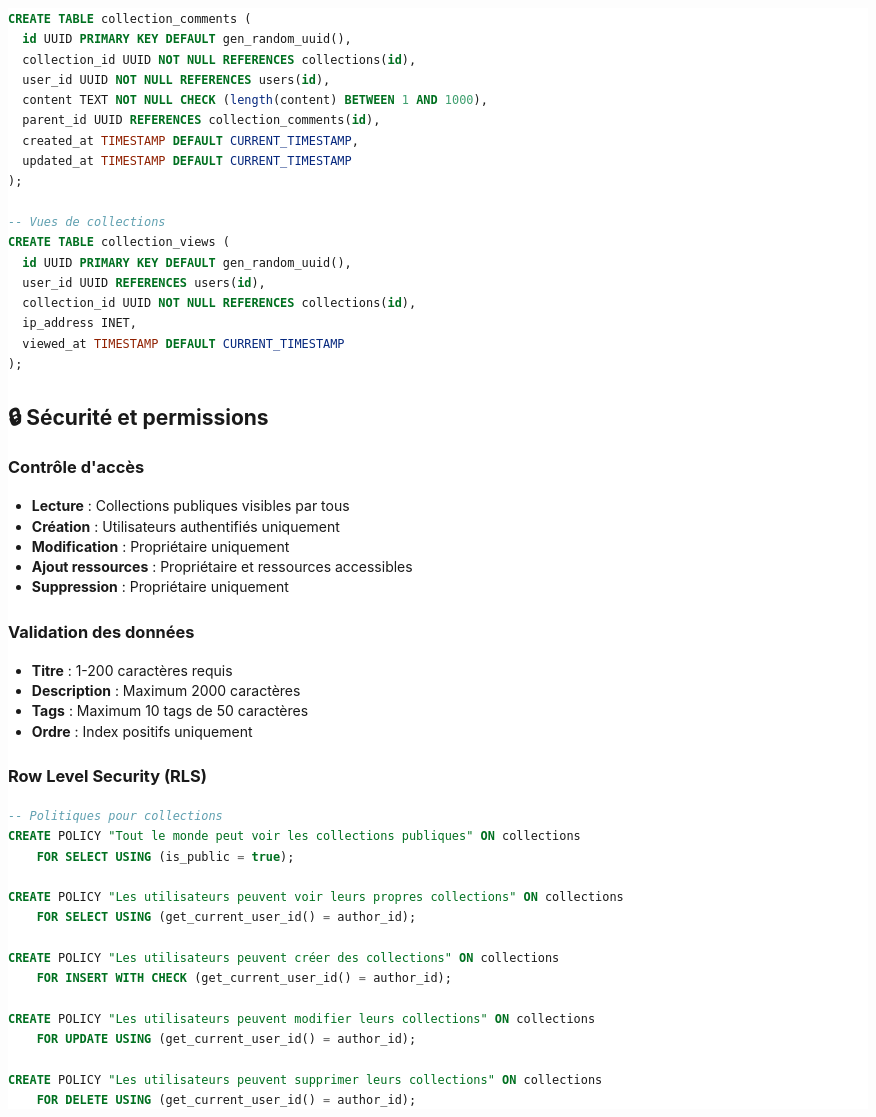 ```sql
CREATE TABLE collection_comments (
  id UUID PRIMARY KEY DEFAULT gen_random_uuid(),
  collection_id UUID NOT NULL REFERENCES collections(id),
  user_id UUID NOT NULL REFERENCES users(id),
  content TEXT NOT NULL CHECK (length(content) BETWEEN 1 AND 1000),
  parent_id UUID REFERENCES collection_comments(id),
  created_at TIMESTAMP DEFAULT CURRENT_TIMESTAMP,
  updated_at TIMESTAMP DEFAULT CURRENT_TIMESTAMP
);

-- Vues de collections
CREATE TABLE collection_views (
  id UUID PRIMARY KEY DEFAULT gen_random_uuid(),
  user_id UUID REFERENCES users(id),
  collection_id UUID NOT NULL REFERENCES collections(id),
  ip_address INET,
  viewed_at TIMESTAMP DEFAULT CURRENT_TIMESTAMP
);
```

## 🔒 Sécurité et permissions

### Contrôle d'accès
- **Lecture** : Collections publiques visibles par tous
- **Création** : Utilisateurs authentifiés uniquement
- **Modification** : Propriétaire uniquement
- **Ajout ressources** : Propriétaire et ressources accessibles
- **Suppression** : Propriétaire uniquement

### Validation des données
- **Titre** : 1-200 caractères requis
- **Description** : Maximum 2000 caractères
- **Tags** : Maximum 10 tags de 50 caractères
- **Ordre** : Index positifs uniquement

### Row Level Security (RLS)
```sql
-- Politiques pour collections
CREATE POLICY "Tout le monde peut voir les collections publiques" ON collections
    FOR SELECT USING (is_public = true);

CREATE POLICY "Les utilisateurs peuvent voir leurs propres collections" ON collections
    FOR SELECT USING (get_current_user_id() = author_id);

CREATE POLICY "Les utilisateurs peuvent créer des collections" ON collections
    FOR INSERT WITH CHECK (get_current_user_id() = author_id);

CREATE POLICY "Les utilisateurs peuvent modifier leurs collections" ON collections
    FOR UPDATE USING (get_current_user_id() = author_id);

CREATE POLICY "Les utilisateurs peuvent supprimer leurs collections" ON collections
    FOR DELETE USING (get_current_user_id() = author_id);
```
